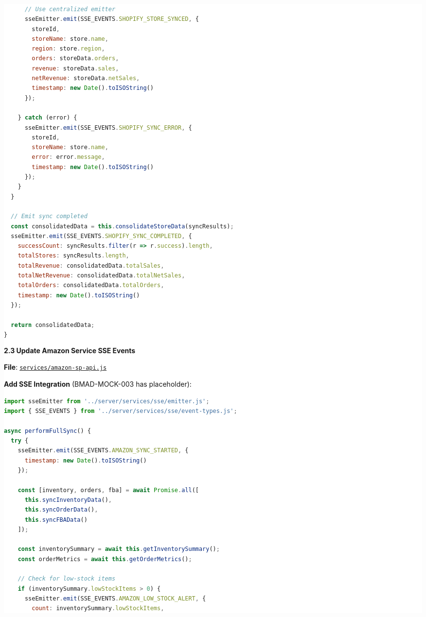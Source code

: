 ```javascript
      // Use centralized emitter
      sseEmitter.emit(SSE_EVENTS.SHOPIFY_STORE_SYNCED, {
        storeId,
        storeName: store.name,
        region: store.region,
        orders: storeData.orders,
        revenue: storeData.sales,
        netRevenue: storeData.netSales,
        timestamp: new Date().toISOString()
      });

    } catch (error) {
      sseEmitter.emit(SSE_EVENTS.SHOPIFY_SYNC_ERROR, {
        storeId,
        storeName: store.name,
        error: error.message,
        timestamp: new Date().toISOString()
      });
    }
  }

  // Emit sync completed
  const consolidatedData = this.consolidateStoreData(syncResults);
  sseEmitter.emit(SSE_EVENTS.SHOPIFY_SYNC_COMPLETED, {
    successCount: syncResults.filter(r => r.success).length,
    totalStores: syncResults.length,
    totalRevenue: consolidatedData.totalSales,
    totalNetRevenue: consolidatedData.totalNetSales,
    totalOrders: consolidatedData.totalOrders,
    timestamp: new Date().toISOString()
  });

  return consolidatedData;
}
```

**2.3 Update Amazon Service SSE Events**

**File**: [`services/amazon-sp-api.js`](../services/amazon-sp-api.js)

**Add SSE Integration** (BMAD-MOCK-003 has placeholder):
```javascript
import sseEmitter from '../server/services/sse/emitter.js';
import { SSE_EVENTS } from '../server/services/sse/event-types.js';

async performFullSync() {
  try {
    sseEmitter.emit(SSE_EVENTS.AMAZON_SYNC_STARTED, {
      timestamp: new Date().toISOString()
    });

    const [inventory, orders, fba] = await Promise.all([
      this.syncInventoryData(),
      this.syncOrderData(),
      this.syncFBAData()
    ]);

    const inventorySummary = await this.getInventorySummary();
    const orderMetrics = await this.getOrderMetrics();

    // Check for low-stock items
    if (inventorySummary.lowStockItems > 0) {
      sseEmitter.emit(SSE_EVENTS.AMAZON_LOW_STOCK_ALERT, {
        count: inventorySummary.lowStockItems,
```